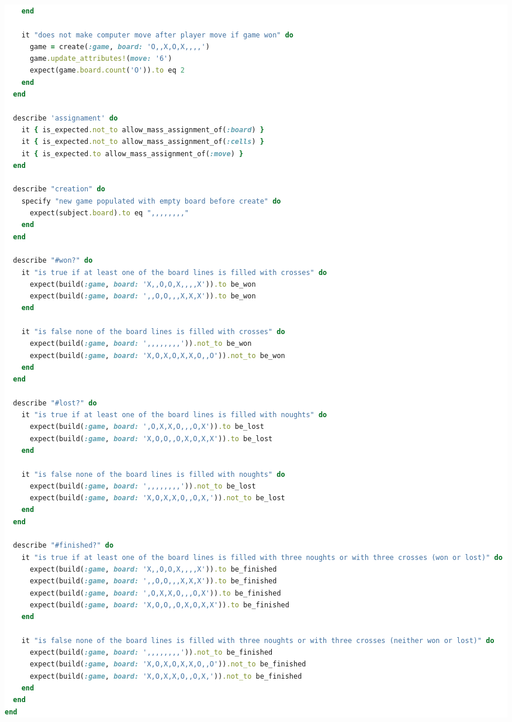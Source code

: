 ```ruby
    end

    it "does not make computer move after player move if game won" do
      game = create(:game, board: 'O,,X,O,X,,,,')
      game.update_attributes!(move: '6')
      expect(game.board.count('O')).to eq 2
    end
  end

  describe 'assignament' do
    it { is_expected.not_to allow_mass_assignment_of(:board) }
    it { is_expected.not_to allow_mass_assignment_of(:cells) }
    it { is_expected.to allow_mass_assignment_of(:move) }
  end

  describe "creation" do
    specify "new game populated with empty board before create" do
      expect(subject.board).to eq ",,,,,,,,"
    end
  end

  describe "#won?" do
    it "is true if at least one of the board lines is filled with crosses" do
      expect(build(:game, board: 'X,,O,O,X,,,,X')).to be_won
      expect(build(:game, board: ',,O,O,,,X,X,X')).to be_won
    end

    it "is false none of the board lines is filled with crosses" do
      expect(build(:game, board: ',,,,,,,,')).not_to be_won
      expect(build(:game, board: 'X,O,X,O,X,X,O,,O')).not_to be_won
    end
  end

  describe "#lost?" do
    it "is true if at least one of the board lines is filled with noughts" do
      expect(build(:game, board: ',O,X,X,O,,,O,X')).to be_lost
      expect(build(:game, board: 'X,O,O,,O,X,O,X,X')).to be_lost
    end

    it "is false none of the board lines is filled with noughts" do
      expect(build(:game, board: ',,,,,,,,')).not_to be_lost
      expect(build(:game, board: 'X,O,X,X,O,,O,X,')).not_to be_lost
    end
  end

  describe "#finished?" do
    it "is true if at least one of the board lines is filled with three noughts or with three crosses (won or lost)" do
      expect(build(:game, board: 'X,,O,O,X,,,,X')).to be_finished
      expect(build(:game, board: ',,O,O,,,X,X,X')).to be_finished
      expect(build(:game, board: ',O,X,X,O,,,O,X')).to be_finished
      expect(build(:game, board: 'X,O,O,,O,X,O,X,X')).to be_finished
    end

    it "is false none of the board lines is filled with three noughts or with three crosses (neither won or lost)" do
      expect(build(:game, board: ',,,,,,,,')).not_to be_finished
      expect(build(:game, board: 'X,O,X,O,X,X,O,,O')).not_to be_finished
      expect(build(:game, board: 'X,O,X,X,O,,O,X,')).not_to be_finished
    end
  end
end
```